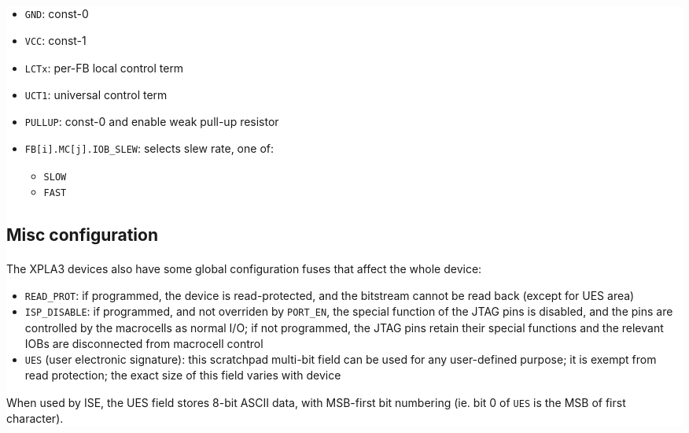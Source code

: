  - `GND`: const-0
  - `VCC`: const-1
  - `LCTx`: per-FB local control term
  - `UCT1`: universal control term
  - `PULLUP`: const-0 and enable weak pull-up resistor

- `FB[i].MC[j].IOB_SLEW`: selects slew rate, one of:

  - `SLOW`
  - `FAST`


## Misc configuration

The XPLA3 devices also have some global configuration fuses that affect the whole device:

- `READ_PROT`: if programmed, the device is read-protected, and the bitstream cannot be read back (except for UES area)
- `ISP_DISABLE`: if programmed, and not overriden by `PORT_EN`, the special function of the JTAG pins is disabled, and the pins are controlled by the macrocells as normal I/O; if not programmed, the JTAG pins retain their special functions and the relevant IOBs are disconnected from macrocell control
- `UES` (user electronic signature): this scratchpad multi-bit field can be used for any user-defined purpose; it is exempt from read protection; the exact size of this field varies with device

When used by ISE, the UES field stores 8-bit ASCII data, with MSB-first bit numbering (ie. bit 0 of `UES` is the MSB of first character).
